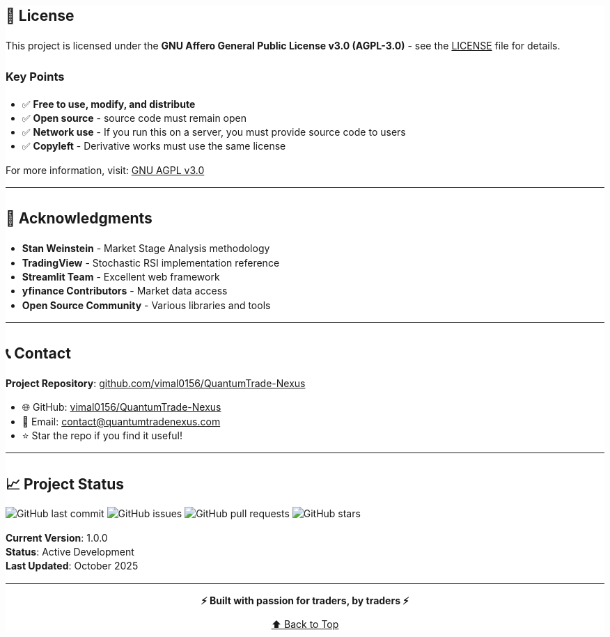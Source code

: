 ## 📄 License

This project is licensed under the **GNU Affero General Public License v3.0 (AGPL-3.0)** - see the [LICENSE](LICENSE) file for details.

### Key Points

- ✅ **Free to use, modify, and distribute**
- ✅ **Open source** - source code must remain open
- ✅ **Network use** - If you run this on a server, you must provide source code to users
- ✅ **Copyleft** - Derivative works must use the same license

For more information, visit: [GNU AGPL v3.0](https://www.gnu.org/licenses/agpl-3.0.en.html)

---

## 🙏 Acknowledgments

- **Stan Weinstein** - Market Stage Analysis methodology
- **TradingView** - Stochastic RSI implementation reference
- **Streamlit Team** - Excellent web framework
- **yfinance Contributors** - Market data access
- **Open Source Community** - Various libraries and tools

---

## 📞 Contact

**Project Repository**: [github.com/vimal0156/QuantumTrade-Nexus](https://github.com/vimal0156/QuantumTrade-Nexus)

- 🌐 GitHub: [vimal0156/QuantumTrade-Nexus](https://github.com/vimal0156/QuantumTrade-Nexus)
- 📧 Email: contact@quantumtradenexus.com
- ⭐ Star the repo if you find it useful!

---

## 📈 Project Status

![GitHub last commit](https://img.shields.io/github/last-commit/vimal0156/QuantumTrade-Nexus)
![GitHub issues](https://img.shields.io/github/issues/vimal0156/QuantumTrade-Nexus)
![GitHub pull requests](https://img.shields.io/github/issues-pr/vimal0156/QuantumTrade-Nexus)
![GitHub stars](https://img.shields.io/github/stars/vimal0156/QuantumTrade-Nexus?style=social)

**Current Version**: 1.0.0  
**Status**: Active Development  
**Last Updated**: October 2025

---

<div align="center">

**⚡ Built with passion for traders, by traders ⚡**

[⬆ Back to Top](#-quantumtrade-nexus)

</div>
